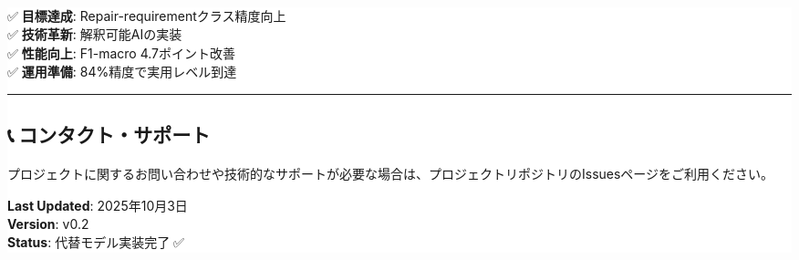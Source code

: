 ✅ **目標達成**: Repair-requirementクラス精度向上  
✅ **技術革新**: 解釈可能AIの実装  
✅ **性能向上**: F1-macro 4.7ポイント改善  
✅ **運用準備**: 84%精度で実用レベル到達  

---

## 📞 コンタクト・サポート

プロジェクトに関するお問い合わせや技術的なサポートが必要な場合は、プロジェクトリポジトリのIssuesページをご利用ください。

**Last Updated**: 2025年10月3日  
**Version**: v0.2  
**Status**: 代替モデル実装完了 ✅
